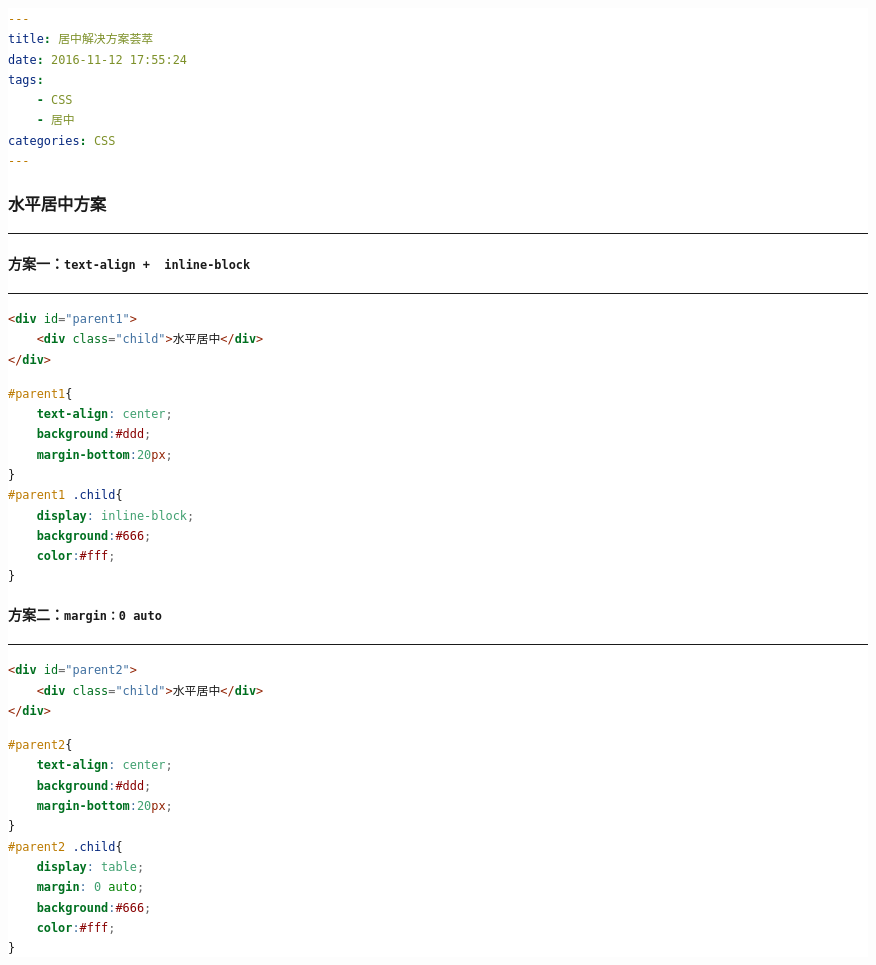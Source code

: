 ```yaml
---
title: 居中解决方案荟萃
date: 2016-11-12 17:55:24
tags: 
    - CSS
    - 居中
categories: CSS
---
```




### 水平居中方案
---

#### 方案一：`text-align +  inline-block`
---

```html
<div id="parent1">
	<div class="child">水平居中</div>
</div>
```

```css
#parent1{
	text-align: center;
	background:#ddd;
	margin-bottom:20px;
}
#parent1 .child{
	display: inline-block;
	background:#666;
	color:#fff;
}


```


#### 方案二：`margin：0 auto`
---

```html
<div id="parent2">
	<div class="child">水平居中</div>
</div>
```

```css
#parent2{
	text-align: center;
	background:#ddd;
	margin-bottom:20px;
}
#parent2 .child{
	display: table;
	margin: 0 auto;
	background:#666;
	color:#fff;
}


```
